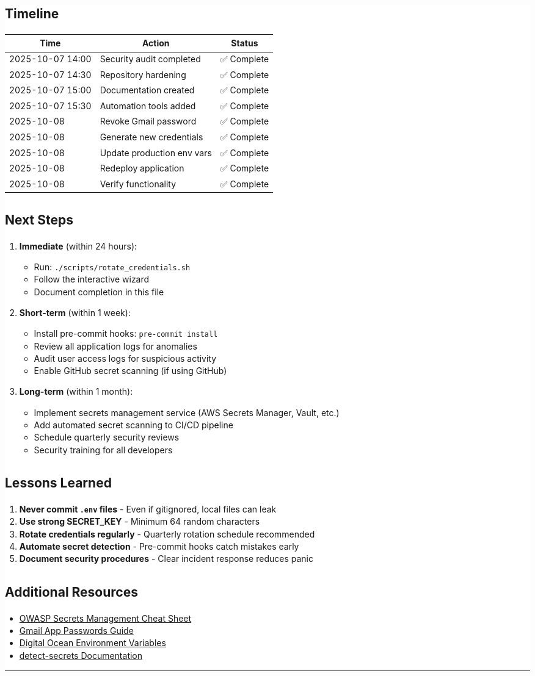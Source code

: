 ## Timeline

| Time | Action | Status |
|------|--------|--------|
| 2025-10-07 14:00 | Security audit completed | ✅ Complete |
| 2025-10-07 14:30 | Repository hardening | ✅ Complete |
| 2025-10-07 15:00 | Documentation created | ✅ Complete |
| 2025-10-07 15:30 | Automation tools added | ✅ Complete |
| 2025-10-08 | Revoke Gmail password | ✅ Complete |
| 2025-10-08 | Generate new credentials | ✅ Complete |
| 2025-10-08 | Update production env vars | ✅ Complete |
| 2025-10-08 | Redeploy application | ✅ Complete |
| 2025-10-08 | Verify functionality | ✅ Complete |

## Next Steps

1. **Immediate** (within 24 hours):
   - Run: `./scripts/rotate_credentials.sh`
   - Follow the interactive wizard
   - Document completion in this file

2. **Short-term** (within 1 week):
   - Install pre-commit hooks: `pre-commit install`
   - Review all application logs for anomalies
   - Audit user access logs for suspicious activity
   - Enable GitHub secret scanning (if using GitHub)

3. **Long-term** (within 1 month):
   - Implement secrets management service (AWS Secrets Manager, Vault, etc.)
   - Add automated secret scanning to CI/CD pipeline
   - Schedule quarterly security reviews
   - Security training for all developers

## Lessons Learned

1. **Never commit `.env` files** - Even if gitignored, local files can leak
2. **Use strong SECRET_KEY** - Minimum 64 random characters
3. **Rotate credentials regularly** - Quarterly rotation schedule recommended
4. **Automate secret detection** - Pre-commit hooks catch mistakes early
5. **Document security procedures** - Clear incident response reduces panic

## Additional Resources

- [OWASP Secrets Management Cheat Sheet](https://cheatsheetseries.owasp.org/cheatsheets/Secrets_Management_Cheat_Sheet.html)
- [Gmail App Passwords Guide](https://support.google.com/accounts/answer/185833)
- [Digital Ocean Environment Variables](https://docs.digitalocean.com/products/app-platform/how-to/use-environment-variables/)
- [detect-secrets Documentation](https://github.com/Yelp/detect-secrets)

---